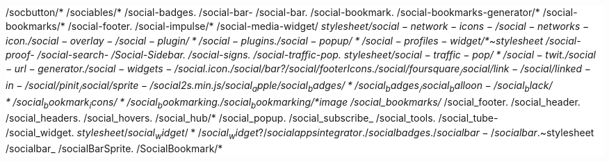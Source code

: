 /socbutton/*
/sociables/*
/social-badges.
/social-bar-
/social-bar.
/social-bookmark.
/social-bookmarks-generator/*
/social-bookmarks/*
/social-footer.
/social-impulse/*
/social-media-widget/*$~stylesheet
/social-network-icons-
/social-networks-icon.
/social-overlay-
/social-plugin/*
/social-plugins.
/social-popup/*
/social-profiles-widget/*$~stylesheet
/social-proof-
/social-search-
/Social-Sidebar.
/social-signs.
/social-traffic-pop.$~stylesheet
/social-traffic-pop/*
/social-twit.
/social-url-generator.
/social-widgets-
/social.icon.
/social/bar?
/social/footerIcons.
/social/foursquare_
/social/link-
/social/linked-in-
/social/pinit_
/social/sprite-
/social2s.min.js
/social_apple
/social_badges/*
/social_badges_
/social_balloon-
/social_black/*
/social_bookmark_icons/*
/social_bookmarking.
/social_bookmarking/*$image
/social_bookmarks/*
/social_footer.
/social_header.
/social_headers.
/social_hovers.
/social_hub/*
/social_popup.
/social_subscribe_
/social_tools.
/social_tube-
/social_widget.$~stylesheet
/social_widget/*
/social_widget?
/socialappsintegrator.
/socialbadges.
/socialbar-
/socialbar.$~stylesheet
/socialbar_
/socialBarSprite.
/SocialBookmark/*